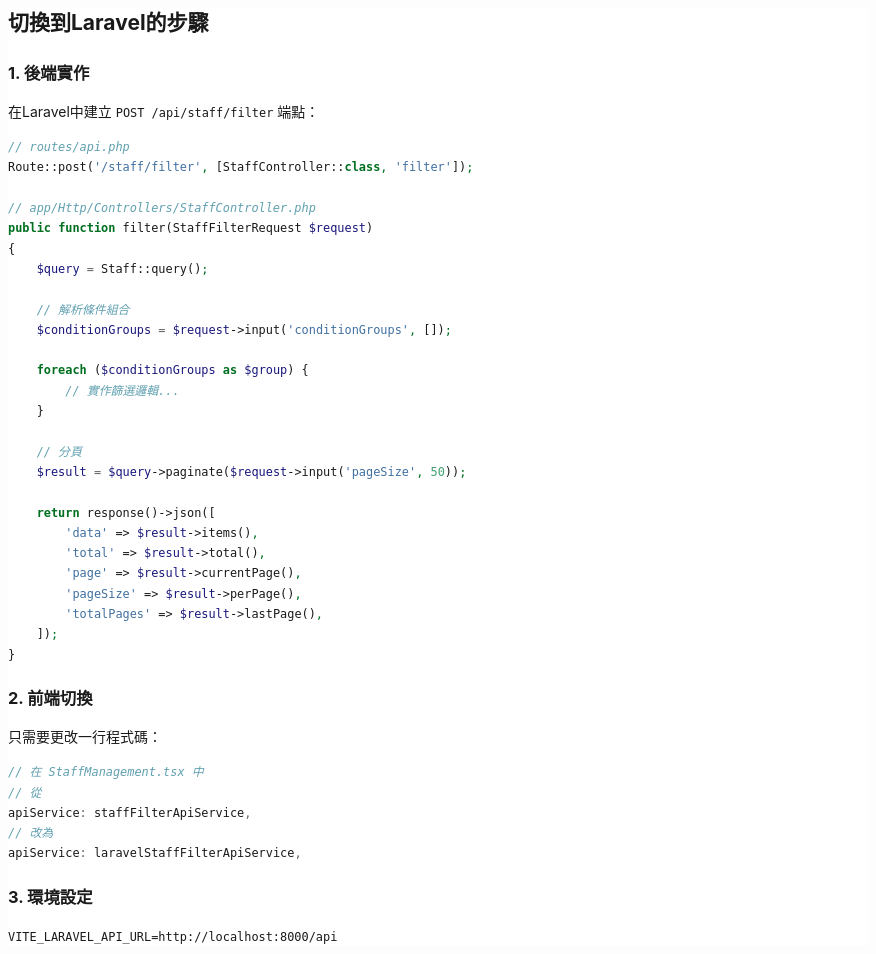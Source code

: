 ## 切換到Laravel的步驟

### 1. 後端實作

在Laravel中建立 `POST /api/staff/filter` 端點：

```php
// routes/api.php
Route::post('/staff/filter', [StaffController::class, 'filter']);

// app/Http/Controllers/StaffController.php
public function filter(StaffFilterRequest $request)
{
    $query = Staff::query();

    // 解析條件組合
    $conditionGroups = $request->input('conditionGroups', []);

    foreach ($conditionGroups as $group) {
        // 實作篩選邏輯...
    }

    // 分頁
    $result = $query->paginate($request->input('pageSize', 50));

    return response()->json([
        'data' => $result->items(),
        'total' => $result->total(),
        'page' => $result->currentPage(),
        'pageSize' => $result->perPage(),
        'totalPages' => $result->lastPage(),
    ]);
}
```

### 2. 前端切換

只需要更改一行程式碼：

```typescript
// 在 StaffManagement.tsx 中
// 從
apiService: staffFilterApiService,
// 改為
apiService: laravelStaffFilterApiService,
```

### 3. 環境設定

```env
VITE_LARAVEL_API_URL=http://localhost:8000/api
```
